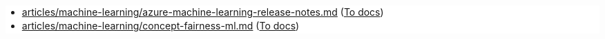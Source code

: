 - [articles/machine-learning/azure-machine-learning-release-notes.md](https://github.com/MicrosoftDocs/azure-docs/compare/379acf9..d4aa7c6#diff-dbde51c0058b0aa6698a8fd5b410e43b90e40ef9cf7c4afec4894ae91bc41a9c) ([To docs](https://docs.microsoft.com/en-us/azure/machine-learning/azure-machine-learning-release-notes?WT.mc_id=AZ-MVP-5003408))
- [articles/machine-learning/concept-fairness-ml.md](https://github.com/MicrosoftDocs/azure-docs/compare/379acf9..d4aa7c6#diff-71132e19e9b893d235a5eb9cd127c5bd7d9339a27300b17474884826163fb623) ([To docs](https://docs.microsoft.com/en-us/azure/machine-learning/concept-fairness-ml?WT.mc_id=AZ-MVP-5003408))
